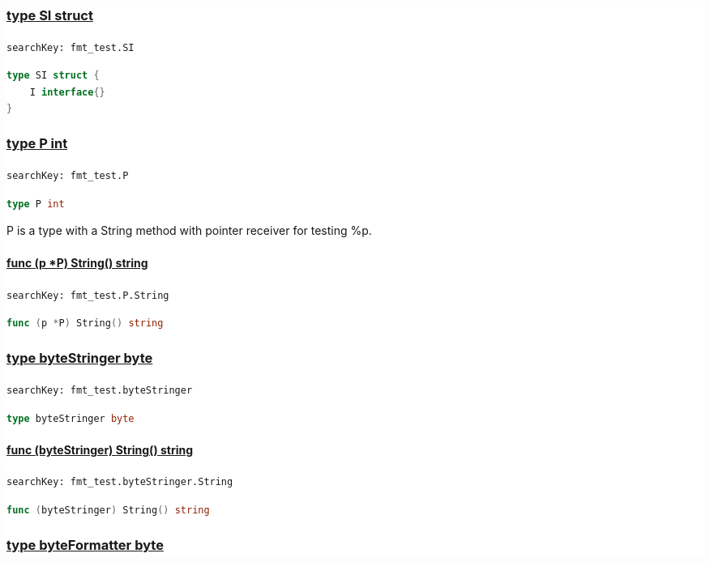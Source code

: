 ### <a id="SI" href="#SI">type SI struct</a>

```
searchKey: fmt_test.SI
```

```Go
type SI struct {
	I interface{}
}
```

### <a id="P" href="#P">type P int</a>

```
searchKey: fmt_test.P
```

```Go
type P int
```

P is a type with a String method with pointer receiver for testing %p. 

#### <a id="P.String" href="#P.String">func (p *P) String() string</a>

```
searchKey: fmt_test.P.String
```

```Go
func (p *P) String() string
```

### <a id="byteStringer" href="#byteStringer">type byteStringer byte</a>

```
searchKey: fmt_test.byteStringer
```

```Go
type byteStringer byte
```

#### <a id="byteStringer.String" href="#byteStringer.String">func (byteStringer) String() string</a>

```
searchKey: fmt_test.byteStringer.String
```

```Go
func (byteStringer) String() string
```

### <a id="byteFormatter" href="#byteFormatter">type byteFormatter byte</a>
